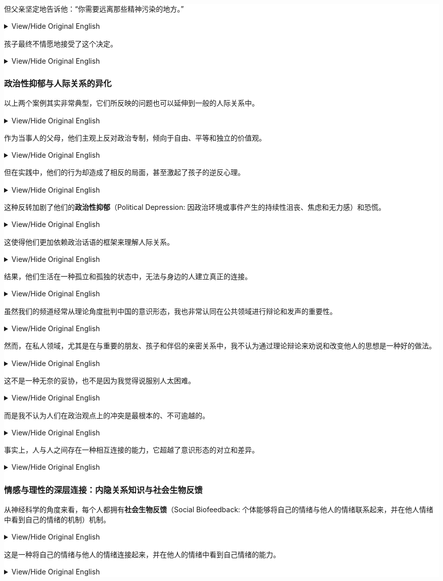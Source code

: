 但父亲坚定地告诉他：“你需要远离那些精神污染的地方。”

<details><summary>View/Hide Original English</summary></details>

孩子最终不情愿地接受了这个决定。

<details><summary>View/Hide Original English</summary></details>

### 政治性抑郁与人际关系的异化

以上两个案例其实非常典型，它们所反映的问题也可以延伸到一般的人际关系中。

<details><summary>View/Hide Original English</summary></details>

作为当事人的父母，他们主观上反对政治专制，倾向于自由、平等和独立的价值观。

<details><summary>View/Hide Original English</summary></details>

但在实践中，他们的行为却造成了相反的局面，甚至激起了孩子的逆反心理。

<details><summary>View/Hide Original English</summary></details>

这种反转加剧了他们的**政治性抑郁**（Political Depression: 因政治环境或事件产生的持续性沮丧、焦虑和无力感）和恐慌。

<details><summary>View/Hide Original English</summary></details>

这使得他们更加依赖政治话语的框架来理解人际关系。

<details><summary>View/Hide Original English</summary></details>

结果，他们生活在一种孤立和孤独的状态中，无法与身边的人建立真正的连接。

<details><summary>View/Hide Original English</summary></details>

虽然我们的频道经常从理论角度批判中国的意识形态，我也非常认同在公共领域进行辩论和发声的重要性。

<details><summary>View/Hide Original English</summary></details>

然而，在私人领域，尤其是在与重要的朋友、孩子和伴侣的亲密关系中，我不认为通过理论辩论来劝说和改变他人的思想是一种好的做法。

<details><summary>View/Hide Original English</summary></details>

这不是一种无奈的妥协，也不是因为我觉得说服别人太困难。

<details><summary>View/Hide Original English</summary></details>

而是我不认为人们在政治观点上的冲突是最根本的、不可逾越的。

<details><summary>View/Hide Original English</summary></details>

事实上，人与人之间存在一种相互连接的能力，它超越了意识形态的对立和差异。

<details><summary>View/Hide Original English</summary></details>

### 情感与理性的深层连接：内隐关系知识与社会生物反馈

从神经科学的角度来看，每个人都拥有**社会生物反馈**（Social Biofeedback: 个体能够将自己的情绪与他人的情绪联系起来，并在他人情绪中看到自己的情绪的机制）机制。

<details><summary>View/Hide Original English</summary></details>

这是一种将自己的情绪与他人的情绪连接起来，并在他人的情绪中看到自己情绪的能力。

<details><summary>View/Hide Original English</summary></details>
